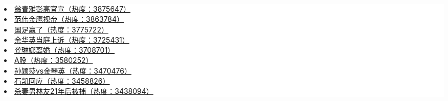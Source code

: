 <li>
<a href="https://s.weibo.com/weibo?q=%23%E7%BF%81%E9%9D%92%E9%9B%85%E5%BD%AD%E9%AB%98%E5%AE%98%E5%AE%A3%23" target="weibo">
翁青雅彭高官宣（热度：3875647）
</a>
</li>

<li>
<a href="https://s.weibo.com/weibo?q=%23%E8%8C%83%E4%BC%9F%E9%87%91%E9%B9%B0%E8%A7%86%E5%B8%9D%23" target="weibo">
范伟金鹰视帝（热度：3863784）
</a>
</li>

<li>
<a href="https://s.weibo.com/weibo?q=%23%E5%9B%BD%E8%B6%B3%E8%B5%A2%E4%BA%86%23" target="weibo">
国足赢了（热度：3775722）
</a>
</li>

<li>
<a href="https://s.weibo.com/weibo?q=%23%E4%BD%99%E5%8D%8E%E8%8B%B1%E5%BD%93%E5%BA%AD%E4%B8%8A%E8%AF%89%23" target="weibo">
余华英当庭上诉（热度：3725431）
</a>
</li>

<li>
<a href="https://s.weibo.com/weibo?q=%23%E9%BE%9A%E7%90%B3%E5%A8%9C%E7%A6%BB%E5%A9%9A%23" target="weibo">
龚琳娜离婚（热度：3708701）
</a>
</li>

<li>
<a href="https://s.weibo.com/weibo?q=%23A%E8%82%A1%23" target="weibo">
A股（热度：3580252）
</a>
</li>

<li>
<a href="https://s.weibo.com/weibo?q=%23%E5%AD%99%E9%A2%96%E8%8E%8Evs%E9%87%91%E7%90%B4%E8%8B%B1%23" target="weibo">
孙颖莎vs金琴英（热度：3470476）
</a>
</li>

<li>
<a href="https://s.weibo.com/weibo?q=%23%E7%9F%B3%E5%87%AF%E5%9B%9E%E5%BA%94%23" target="weibo">
石凯回应（热度：3458826）
</a>
</li>

<li>
<a href="https://s.weibo.com/weibo?q=%23%E6%9D%80%E5%A6%BB%E7%94%B7%E6%9E%97%E5%8F%8B21%E5%B9%B4%E5%90%8E%E8%A2%AB%E6%8D%95%23" target="weibo">
杀妻男林友21年后被捕（热度：3438094）
</a>
</li>
